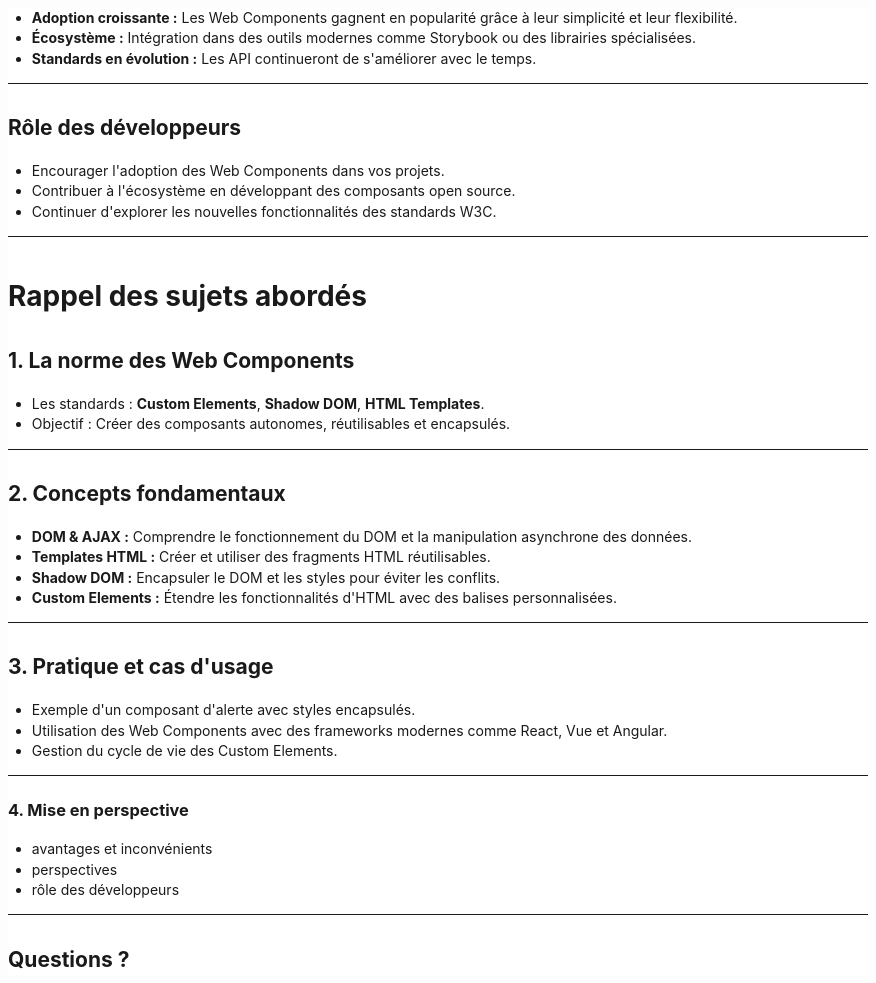 - **Adoption croissante :** Les Web Components gagnent en popularité grâce à leur simplicité et leur flexibilité.
- **Écosystème :** Intégration dans des outils modernes comme Storybook ou des librairies spécialisées.
- **Standards en évolution :** Les API continueront de s'améliorer avec le temps.

---

## Rôle des développeurs

- Encourager l'adoption des Web Components dans vos projets.
- Contribuer à l'écosystème en développant des composants open source.
- Continuer d'explorer les nouvelles fonctionnalités des standards W3C.

---

# Rappel des sujets abordés

## 1. La norme des Web Components

- Les standards : **Custom Elements**, **Shadow DOM**, **HTML Templates**.
- Objectif : Créer des composants autonomes, réutilisables et encapsulés.

---

## 2. Concepts fondamentaux

- **DOM & AJAX :** Comprendre le fonctionnement du DOM et la manipulation asynchrone des données.
- **Templates HTML :** Créer et utiliser des fragments HTML réutilisables.
- **Shadow DOM :** Encapsuler le DOM et les styles pour éviter les conflits.
- **Custom Elements :** Étendre les fonctionnalités d'HTML avec des balises personnalisées.

---

## 3. Pratique et cas d'usage

- Exemple d'un composant d'alerte avec styles encapsulés.
- Utilisation des Web Components avec des frameworks modernes comme React, Vue et Angular.
- Gestion du cycle de vie des Custom Elements.

---

### 4. Mise en perspective

- avantages et inconvénients
- perspectives
- rôle des développeurs

---

## Questions ?
